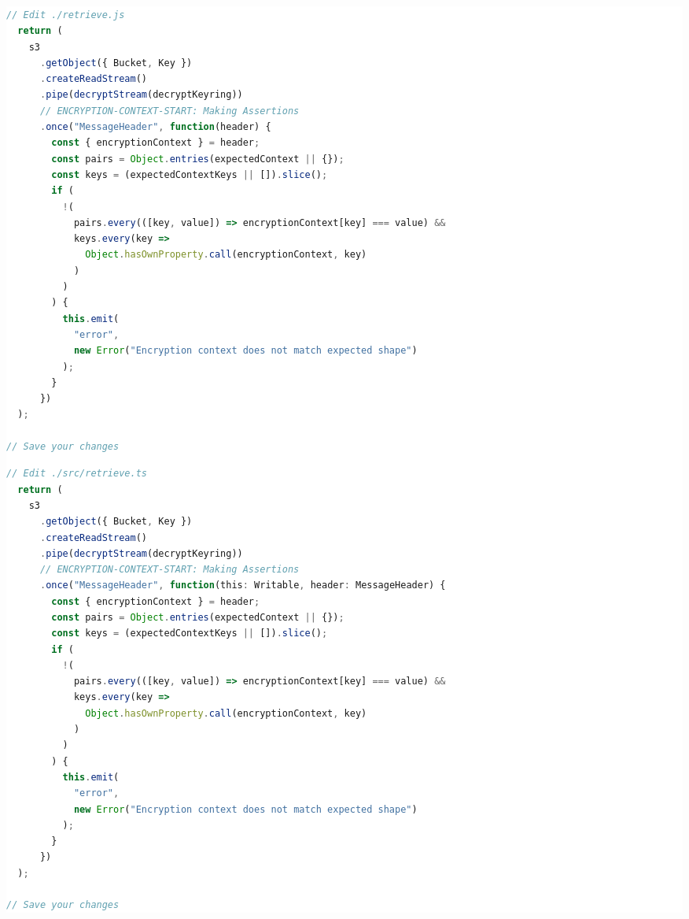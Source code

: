 ```javascript tab="JavaScript Node.JS" hl_lines="9 10 11 12 13 14 15 16 17 18 19 20 21 22 23 24"
// Edit ./retrieve.js
  return (
    s3
      .getObject({ Bucket, Key })
      .createReadStream()
      .pipe(decryptStream(decryptKeyring))
      // ENCRYPTION-CONTEXT-START: Making Assertions
      .once("MessageHeader", function(header) {
        const { encryptionContext } = header;
        const pairs = Object.entries(expectedContext || {});
        const keys = (expectedContextKeys || []).slice();
        if (
          !(
            pairs.every(([key, value]) => encryptionContext[key] === value) &&
            keys.every(key =>
              Object.hasOwnProperty.call(encryptionContext, key)
            )
          )
        ) {
          this.emit(
            "error",
            new Error("Encryption context does not match expected shape")
          );
        }
      })
  );

// Save your changes
```

```typescript tab="Typescript Node.JS" hl_lines="9 10 11 12 13 14 15 16 17 18 19 20 21 22 23 24"
// Edit ./src/retrieve.ts
  return (
    s3
      .getObject({ Bucket, Key })
      .createReadStream()
      .pipe(decryptStream(decryptKeyring))
      // ENCRYPTION-CONTEXT-START: Making Assertions
      .once("MessageHeader", function(this: Writable, header: MessageHeader) {
        const { encryptionContext } = header;
        const pairs = Object.entries(expectedContext || {});
        const keys = (expectedContextKeys || []).slice();
        if (
          !(
            pairs.every(([key, value]) => encryptionContext[key] === value) &&
            keys.every(key =>
              Object.hasOwnProperty.call(encryptionContext, key)
            )
          )
        ) {
          this.emit(
            "error",
            new Error("Encryption context does not match expected shape")
          );
        }
      })
  );

// Save your changes
```
